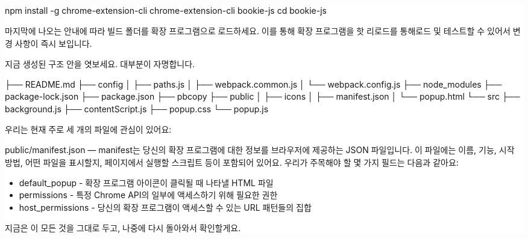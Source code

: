 <script>
     (adsbygoogle = window.adsbygoogle || []).push({});
</script>

npm install -g chrome-extension-cli
chrome-extension-cli bookie-js
cd bookie-js

마지막에 나오는 안내에 따라 빌드 폴더를 확장 프로그램으로 로드하세요. 이를 통해 확장 프로그램을 핫 리로드를 통해로드 및 테스트할 수 있어서 변경 사항이 즉시 보입니다.

지금 생성된 구조 안을 엿보세요. 대부분이 자명합니다.

├── README.md
├── config
│ ├── paths.js
│ ├── webpack.common.js
│ └── webpack.config.js
├── node_modules
├── package-lock.json
├── package.json
├── pbcopy
├── public
│ ├── icons
│ ├── manifest.json
│ └── popup.html
└── src
├── background.js
├── contentScript.js
├── popup.css
└── popup.js



<ins class="adsbygoogle"
     style="display:block"
     data-ad-client="ca-pub-4877378276818686"
     data-ad-slot="1898504329"
     data-ad-format="auto"
     data-full-width-responsive="true"></ins>

<script>
     (adsbygoogle = window.adsbygoogle || []).push({});
</script>

우리는 현재 주로 세 개의 파일에 관심이 있어요:

public/manifest.json — manifest는 당신의 확장 프로그램에 대한 정보를 브라우저에 제공하는 JSON 파일입니다. 이 파일에는 이름, 기능, 시작 방법, 어떤 파일을 표시할지, 페이지에서 실행할 스크립트 등이 포함되어 있어요. 우리가 주목해야 할 몇 가지 필드는 다음과 같아요:

- default_popup - 확장 프로그램 아이콘이 클릭될 때 나타낼 HTML 파일
- permissions - 특정 Chrome API의 일부에 액세스하기 위해 필요한 권한
- host_permissions - 당신의 확장 프로그램이 액세스할 수 있는 URL 패턴들의 집합

지금은 이 모든 것을 그대로 두고, 나중에 다시 돌아와서 확인할게요.



<ins class="adsbygoogle"
     style="display:block"
     data-ad-client="ca-pub-4877378276818686"
     data-ad-slot="1898504329"
     data-ad-format="auto"
     data-full-width-responsive="true"></ins>
